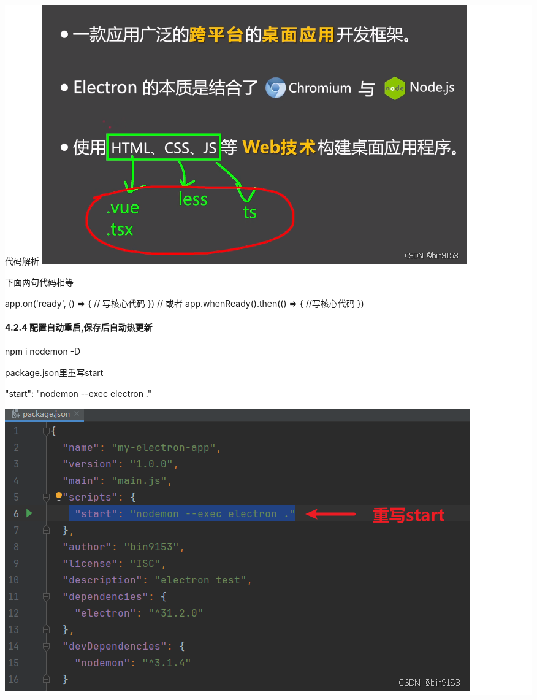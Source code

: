 代码解析 ![在这里插入图片描述](media/在这里插入图片描述-590.png)

下面两句代码相等

app.on('ready', () => { // 写核心代码 }) // 或者 app.whenReady().then(() => { //写核心代码 })

#### 4.2.4 配置自动重启,保存后自动热更新

npm i nodemon -D

package.json里重写start

"start": "nodemon --exec electron ."

![重写start](media/重写start.png)
